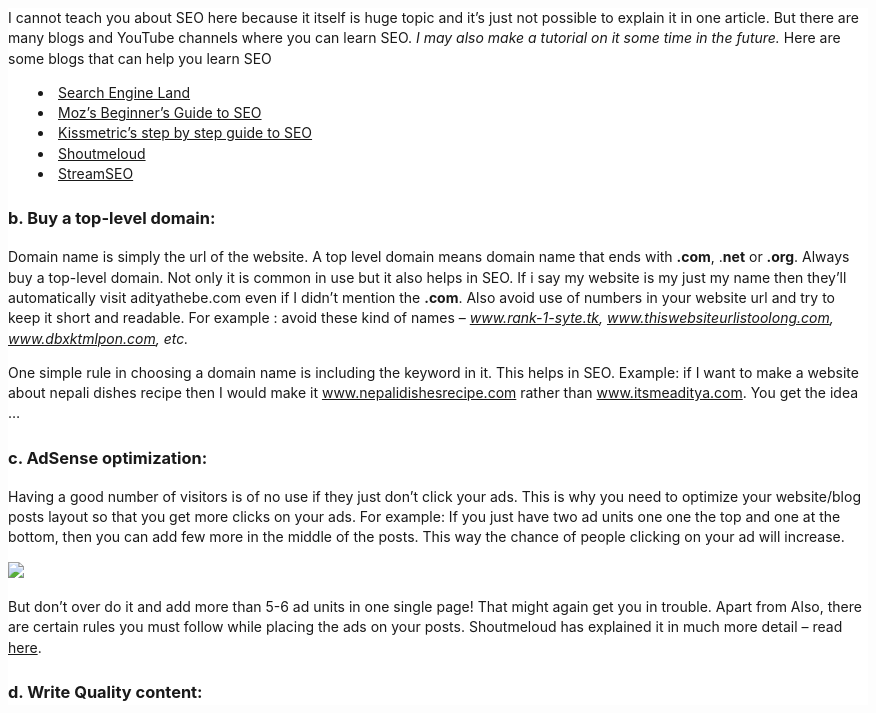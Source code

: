 I cannot teach you about SEO here because it itself is huge topic and it&#8217;s just not possible to explain it in one article.<em> </em>But there are many blogs and YouTube channels where you can learn SEO. <em>I may also make a tutorial on it some time in the future. </em>Here are some blogs that can help you learn SEO

<li style="padding-left: 30px;">
  <a href="http://searchengineland.com">Search Engine Land</a>
</li>
<li style="padding-left: 30px;">
  <a href="https://moz.com/beginners-guide-to-seo">Moz&#8217;s Beginner&#8217;s Guide to SEO</a>
</li>
<li style="padding-left: 30px;">
  <a href="https://blog.kissmetrics.com/simple-guide-to-seo/">Kissmetric&#8217;s step by step guide to SEO</a>
</li>
<li style="padding-left: 30px;">
  <a href="http://www.shoutmeloud.com/">Shoutmeloud</a>
</li>
<li style="padding-left: 30px;">
  <a href="http://stream-seo.com/">StreamSEO</a>
</li>

### b. Buy a top-level domain:

Domain name is simply the url of the website. A top level domain means domain name that ends with <strong>.com</strong>, .<strong>net</strong> or <strong>.org</strong>. Always buy a top-level domain. Not only it is common in use but it also helps in SEO. If i say my website is my just my name then they&#8217;ll automatically visit adityathebe.com even if I didn&#8217;t mention the <strong>.com</strong>. Also avoid use of numbers in your website url and try to keep it short and readable. For example : avoid these kind of names &#8211; <em>www.rank-1-syte.tk, www.thiswebsiteurlistoolong.com, www.dbxktmlpon.com, etc.</em>

One simple rule in choosing a domain name is including the keyword in it. This helps in SEO. Example: if I want to make a website about nepali dishes recipe then I would make it www.nepalidishesrecipe.com rather than www.itsmeaditya.com. You get the idea &#8230;
</p>

### c. AdSense optimization:

Having a good number of visitors is of no use if they just don&#8217;t click your ads. This is why you need to optimize your website/blog posts layout so that you get more clicks on your ads. For example: If you just have two ad units one one the top and one at the bottom, then you can add few more in the middle of the posts. This way the chance of people clicking on your ad will increase.

  ![](https://d1avok0lzls2w.cloudfront.net/img_uploads/Screen-Shot-2011-11-08-at-2_05_23-PM.jpg)

But don&#8217;t over do it and add more than 5-6 ad units in one single page! That might again get you in trouble. Apart from Also, there are certain rules you must follow while placing the ads on your posts. Shoutmeloud has explained it in much more detail &#8211; read <a href="http://www.shoutmeloud.com/maximum-number-of-adsense-units-in-a-single-page.html">here</a>.

### d. Write Quality content:
